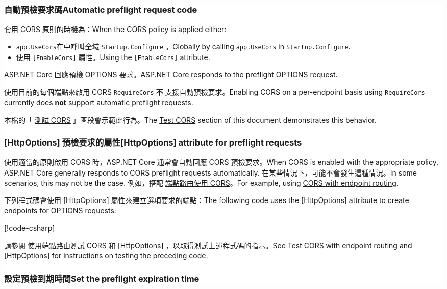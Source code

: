 <a name="apf"></a>

### <a name="automatic-preflight-request-code"></a><span data-ttu-id="6d4c4-289">自動預檢要求碼</span><span class="sxs-lookup"><span data-stu-id="6d4c4-289">Automatic preflight request code</span></span>

<span data-ttu-id="6d4c4-290">套用 CORS 原則的時機為：</span><span class="sxs-lookup"><span data-stu-id="6d4c4-290">When the CORS policy is applied either:</span></span>

* <span data-ttu-id="6d4c4-291">`app.UseCors`在中呼叫全域 `Startup.Configure` 。</span><span class="sxs-lookup"><span data-stu-id="6d4c4-291">Globally by calling `app.UseCors` in `Startup.Configure`.</span></span>
* <span data-ttu-id="6d4c4-292">使用 `[EnableCors]` 屬性。</span><span class="sxs-lookup"><span data-stu-id="6d4c4-292">Using the `[EnableCors]` attribute.</span></span>

<span data-ttu-id="6d4c4-293">ASP.NET Core 回應預檢 OPTIONS 要求。</span><span class="sxs-lookup"><span data-stu-id="6d4c4-293">ASP.NET Core responds to the preflight OPTIONS request.</span></span>

<span data-ttu-id="6d4c4-294">使用目前的每個端點來啟用 CORS `RequireCors` **不** 支援自動預檢要求。</span><span class="sxs-lookup"><span data-stu-id="6d4c4-294">Enabling CORS on a per-endpoint basis using `RequireCors` currently does **not** support automatic preflight requests.</span></span>

<span data-ttu-id="6d4c4-295">本檔的「 [測試 CORS](#testc) 」區段會示範此行為。</span><span class="sxs-lookup"><span data-stu-id="6d4c4-295">The [Test CORS](#testc) section of this document demonstrates this behavior.</span></span>

<a name="pro"></a>

### <a name="httpoptions-attribute-for-preflight-requests"></a><span data-ttu-id="6d4c4-296">[HttpOptions] 預檢要求的屬性</span><span class="sxs-lookup"><span data-stu-id="6d4c4-296">[HttpOptions] attribute for preflight requests</span></span>

<span data-ttu-id="6d4c4-297">使用適當的原則啟用 CORS 時，ASP.NET Core 通常會自動回應 CORS 預檢要求。</span><span class="sxs-lookup"><span data-stu-id="6d4c4-297">When CORS is enabled with the appropriate policy, ASP.NET Core generally responds to CORS preflight requests automatically.</span></span> <span data-ttu-id="6d4c4-298">在某些情況下，可能不會發生這種情況。</span><span class="sxs-lookup"><span data-stu-id="6d4c4-298">In some scenarios, this may not be the case.</span></span> <span data-ttu-id="6d4c4-299">例如，搭配 [端點路由使用 CORS](#ecors)。</span><span class="sxs-lookup"><span data-stu-id="6d4c4-299">For example, using [CORS with endpoint routing](#ecors).</span></span>

<span data-ttu-id="6d4c4-300">下列程式碼會使用 [[HttpOptions]](xref:Microsoft.AspNetCore.Mvc.HttpOptionsAttribute) 屬性來建立選項要求的端點：</span><span class="sxs-lookup"><span data-stu-id="6d4c4-300">The following code uses the [[HttpOptions]](xref:Microsoft.AspNetCore.Mvc.HttpOptionsAttribute) attribute to create endpoints for OPTIONS requests:</span></span>

[!code-csharp[](cors/3.1sample/Cors/WebAPI/Controllers/TodoItems2Controller.cs?name=snippet&highlight=5-17)]

<span data-ttu-id="6d4c4-301">請參閱 [使用端點路由測試 CORS 和 [HttpOptions]](#tcer) ，以取得測試上述程式碼的指示。</span><span class="sxs-lookup"><span data-stu-id="6d4c4-301">See [Test CORS with endpoint routing and [HttpOptions]](#tcer) for instructions on testing the preceding code.</span></span>

### <a name="set-the-preflight-expiration-time"></a><span data-ttu-id="6d4c4-302">設定預檢到期時間</span><span class="sxs-lookup"><span data-stu-id="6d4c4-302">Set the preflight expiration time</span></span>
